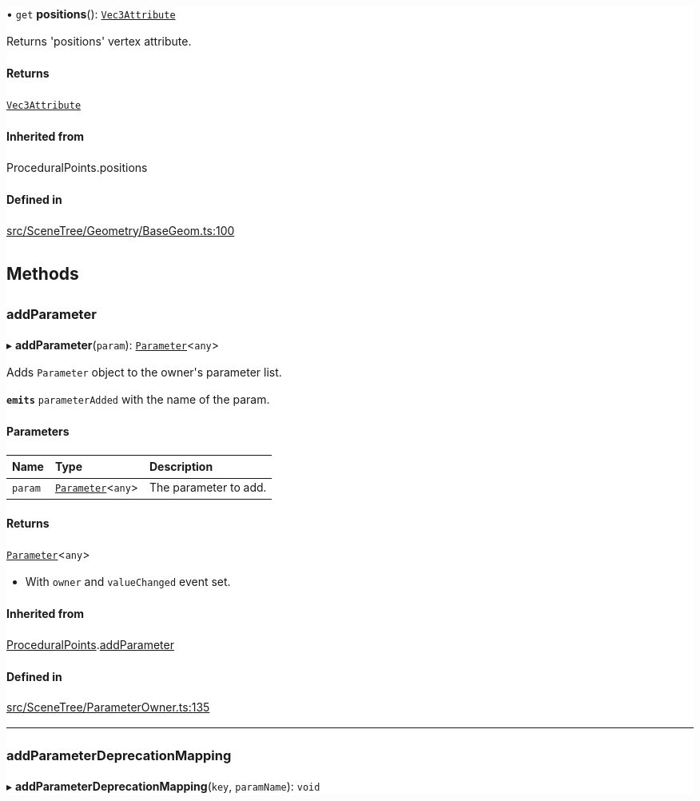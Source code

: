 • `get` **positions**(): [`Vec3Attribute`](../SceneTree_Geometry_Vec3Attribute.Vec3Attribute)

Returns 'positions' vertex attribute.

#### Returns

[`Vec3Attribute`](../SceneTree_Geometry_Vec3Attribute.Vec3Attribute)

#### Inherited from

ProceduralPoints.positions

#### Defined in

[src/SceneTree/Geometry/BaseGeom.ts:100](https://github.com/ZeaInc/zea-engine/blob/a1fd0b47a/src/SceneTree/Geometry/BaseGeom.ts#L100)

## Methods

### addParameter

▸ **addParameter**(`param`): [`Parameter`](../../Parameters/SceneTree_Parameters_Parameter.Parameter)<`any`\>

Adds `Parameter` object to the owner's parameter list.

**`emits`** `parameterAdded` with the name of the param.

#### Parameters

| Name | Type | Description |
| :------ | :------ | :------ |
| `param` | [`Parameter`](../../Parameters/SceneTree_Parameters_Parameter.Parameter)<`any`\> | The parameter to add. |

#### Returns

[`Parameter`](../../Parameters/SceneTree_Parameters_Parameter.Parameter)<`any`\>

- With `owner` and `valueChanged` event set.

#### Inherited from

[ProceduralPoints](SceneTree_Geometry_Shapes_ProceduralPoints.ProceduralPoints).[addParameter](SceneTree_Geometry_Shapes_ProceduralPoints.ProceduralPoints#addparameter)

#### Defined in

[src/SceneTree/ParameterOwner.ts:135](https://github.com/ZeaInc/zea-engine/blob/a1fd0b47a/src/SceneTree/ParameterOwner.ts#L135)

___

### addParameterDeprecationMapping

▸ **addParameterDeprecationMapping**(`key`, `paramName`): `void`
